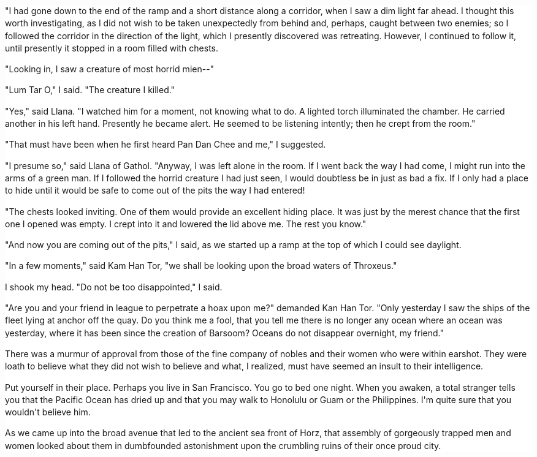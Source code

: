 "I had gone down to the end of the ramp and a short distance along a
corridor, when I saw a dim light far ahead. I thought this worth
investigating, as I did not wish to be taken unexpectedly from behind
and, perhaps, caught between two enemies; so I followed the corridor in
the direction of the light, which I presently discovered was
retreating. However, I continued to follow it, until presently it
stopped in a room filled with chests.

"Looking in, I saw a creature of most horrid mien--"

"Lum Tar O," I said. "The creature I killed."

"Yes," said Llana. "I watched him for a moment, not knowing what to do.
A lighted torch illuminated the chamber. He carried another in his left
hand. Presently he became alert. He seemed to be listening intently; then
he crept from the room."

"That must have been when he first heard Pan Dan Chee and me," I
suggested.

"I presume so," said Llana of Gathol. "Anyway, I was left alone in the
room. If I went back the way I had come, I might run into the arms of a
green man. If I followed the horrid creature I had just seen, I would
doubtless be in just as bad a fix. If I only had a place to hide until
it would be safe to come out of the pits the way I had entered!

"The chests looked inviting. One of them would provide an excellent
hiding place. It was just by the merest chance that the first one I
opened was empty. I crept into it and lowered the lid above me. The
rest you know."

"And now you are coming out of the pits," I said, as we started up a
ramp at the top of which I could see daylight.

"In a few moments," said Kam Han Tor, "we shall be looking upon the
broad waters of Throxeus."

I shook my head. "Do not be too disappointed," I said.

"Are you and your friend in league to perpetrate a hoax upon me?"
demanded Kan Han Tor. "Only yesterday I saw the ships of the fleet
lying at anchor off the quay. Do you think me a fool, that you tell me
there is no longer any ocean where an ocean was yesterday, where it has
been since the creation of Barsoom? Oceans do not disappear overnight,
my friend."

There was a murmur of approval from those of the fine company of nobles
and their women who were within earshot. They were loath to believe
what they did not wish to believe and what, I realized, must have
seemed an insult to their intelligence.

Put yourself in their place. Perhaps you live in San Francisco. You go
to bed one night. When you awaken, a total stranger tells you that the
Pacific Ocean has dried up and that you may walk to Honolulu or Guam or
the Philippines. I'm quite sure that you wouldn't believe him.

As we came up into the broad avenue that led to the ancient sea front
of Horz, that assembly of gorgeously trapped men and women looked about
them in dumbfounded astonishment upon the crumbling ruins of their once
proud city.
